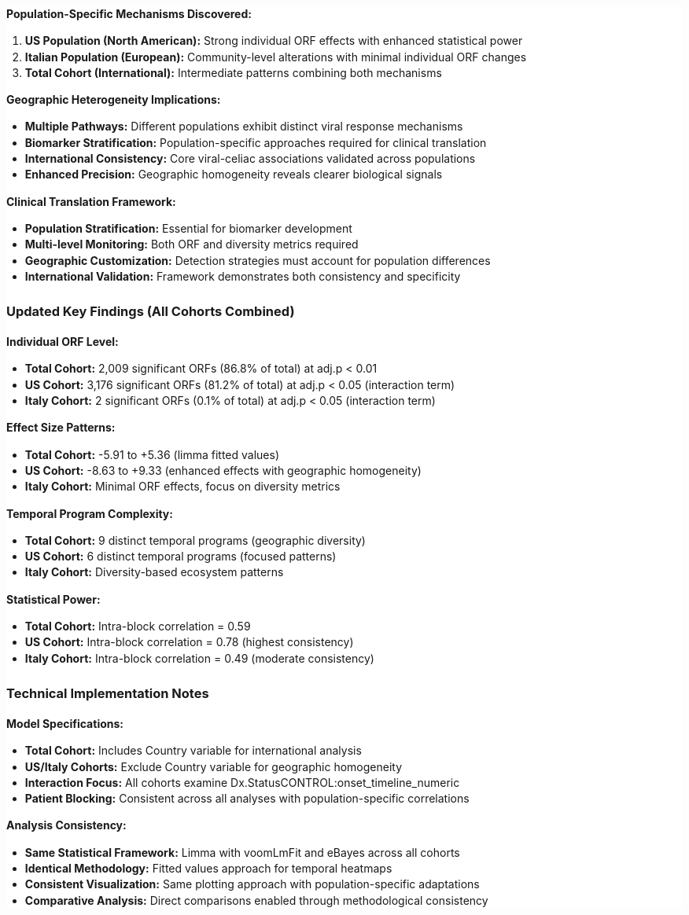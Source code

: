 **Population-Specific Mechanisms Discovered:**
1. **US Population (North American):** Strong individual ORF effects with enhanced statistical power
2. **Italian Population (European):** Community-level alterations with minimal individual ORF changes
3. **Total Cohort (International):** Intermediate patterns combining both mechanisms

**Geographic Heterogeneity Implications:**
- **Multiple Pathways:** Different populations exhibit distinct viral response mechanisms
- **Biomarker Stratification:** Population-specific approaches required for clinical translation
- **International Consistency:** Core viral-celiac associations validated across populations
- **Enhanced Precision:** Geographic homogeneity reveals clearer biological signals

**Clinical Translation Framework:**
- **Population Stratification:** Essential for biomarker development
- **Multi-level Monitoring:** Both ORF and diversity metrics required
- **Geographic Customization:** Detection strategies must account for population differences
- **International Validation:** Framework demonstrates both consistency and specificity

### Updated Key Findings (All Cohorts Combined)

**Individual ORF Level:**
- **Total Cohort:** 2,009 significant ORFs (86.8% of total) at adj.p < 0.01
- **US Cohort:** 3,176 significant ORFs (81.2% of total) at adj.p < 0.05 (interaction term)
- **Italy Cohort:** 2 significant ORFs (0.1% of total) at adj.p < 0.05 (interaction term)

**Effect Size Patterns:**
- **Total Cohort:** -5.91 to +5.36 (limma fitted values)
- **US Cohort:** -8.63 to +9.33 (enhanced effects with geographic homogeneity)
- **Italy Cohort:** Minimal ORF effects, focus on diversity metrics

**Temporal Program Complexity:**
- **Total Cohort:** 9 distinct temporal programs (geographic diversity)
- **US Cohort:** 6 distinct temporal programs (focused patterns)
- **Italy Cohort:** Diversity-based ecosystem patterns

**Statistical Power:**
- **Total Cohort:** Intra-block correlation = 0.59
- **US Cohort:** Intra-block correlation = 0.78 (highest consistency)
- **Italy Cohort:** Intra-block correlation = 0.49 (moderate consistency)

### Technical Implementation Notes

**Model Specifications:**
- **Total Cohort:** Includes Country variable for international analysis
- **US/Italy Cohorts:** Exclude Country variable for geographic homogeneity
- **Interaction Focus:** All cohorts examine Dx.StatusCONTROL:onset_timeline_numeric
- **Patient Blocking:** Consistent across all analyses with population-specific correlations

**Analysis Consistency:**
- **Same Statistical Framework:** Limma with voomLmFit and eBayes across all cohorts
- **Identical Methodology:** Fitted values approach for temporal heatmaps
- **Consistent Visualization:** Same plotting approach with population-specific adaptations
- **Comparative Analysis:** Direct comparisons enabled through methodological consistency
